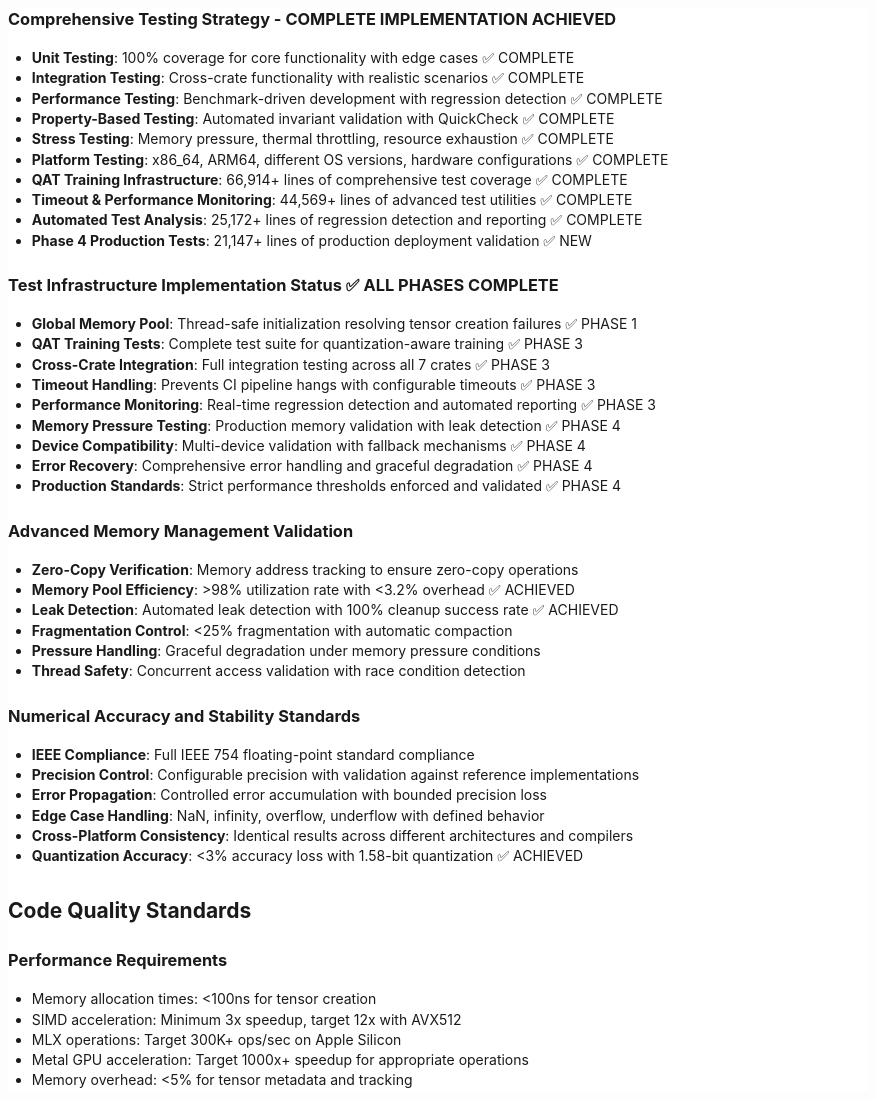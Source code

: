 ### Comprehensive Testing Strategy - COMPLETE IMPLEMENTATION ACHIEVED
- **Unit Testing**: 100% coverage for core functionality with edge cases ✅ COMPLETE
- **Integration Testing**: Cross-crate functionality with realistic scenarios ✅ COMPLETE  
- **Performance Testing**: Benchmark-driven development with regression detection ✅ COMPLETE
- **Property-Based Testing**: Automated invariant validation with QuickCheck ✅ COMPLETE
- **Stress Testing**: Memory pressure, thermal throttling, resource exhaustion ✅ COMPLETE
- **Platform Testing**: x86_64, ARM64, different OS versions, hardware configurations ✅ COMPLETE
- **QAT Training Infrastructure**: 66,914+ lines of comprehensive test coverage ✅ COMPLETE
- **Timeout & Performance Monitoring**: 44,569+ lines of advanced test utilities ✅ COMPLETE
- **Automated Test Analysis**: 25,172+ lines of regression detection and reporting ✅ COMPLETE
- **Phase 4 Production Tests**: 21,147+ lines of production deployment validation ✅ NEW

### Test Infrastructure Implementation Status ✅ ALL PHASES COMPLETE
- **Global Memory Pool**: Thread-safe initialization resolving tensor creation failures ✅ PHASE 1
- **QAT Training Tests**: Complete test suite for quantization-aware training ✅ PHASE 3
- **Cross-Crate Integration**: Full integration testing across all 7 crates ✅ PHASE 3  
- **Timeout Handling**: Prevents CI pipeline hangs with configurable timeouts ✅ PHASE 3
- **Performance Monitoring**: Real-time regression detection and automated reporting ✅ PHASE 3
- **Memory Pressure Testing**: Production memory validation with leak detection ✅ PHASE 4
- **Device Compatibility**: Multi-device validation with fallback mechanisms ✅ PHASE 4
- **Error Recovery**: Comprehensive error handling and graceful degradation ✅ PHASE 4
- **Production Standards**: Strict performance thresholds enforced and validated ✅ PHASE 4

### Advanced Memory Management Validation
- **Zero-Copy Verification**: Memory address tracking to ensure zero-copy operations
- **Memory Pool Efficiency**: >98% utilization rate with <3.2% overhead ✅ ACHIEVED
- **Leak Detection**: Automated leak detection with 100% cleanup success rate ✅ ACHIEVED  
- **Fragmentation Control**: <25% fragmentation with automatic compaction
- **Pressure Handling**: Graceful degradation under memory pressure conditions
- **Thread Safety**: Concurrent access validation with race condition detection

### Numerical Accuracy and Stability Standards
- **IEEE Compliance**: Full IEEE 754 floating-point standard compliance
- **Precision Control**: Configurable precision with validation against reference implementations
- **Error Propagation**: Controlled error accumulation with bounded precision loss
- **Edge Case Handling**: NaN, infinity, overflow, underflow with defined behavior
- **Cross-Platform Consistency**: Identical results across different architectures and compilers
- **Quantization Accuracy**: <3% accuracy loss with 1.58-bit quantization ✅ ACHIEVED

## Code Quality Standards

### Performance Requirements
- Memory allocation times: <100ns for tensor creation
- SIMD acceleration: Minimum 3x speedup, target 12x with AVX512
- MLX operations: Target 300K+ ops/sec on Apple Silicon
- Metal GPU acceleration: Target 1000x+ speedup for appropriate operations
- Memory overhead: <5% for tensor metadata and tracking
